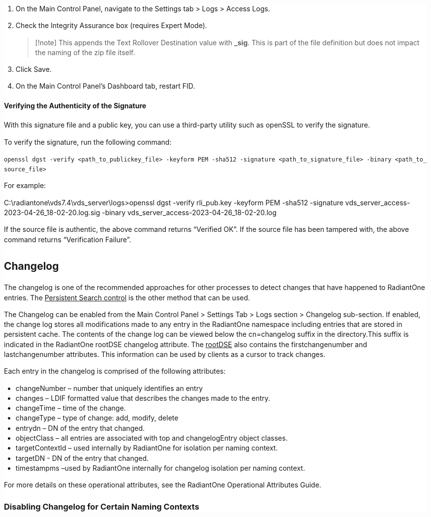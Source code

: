 1. On the Main Control Panel, navigate to the Settings tab > Logs > Access Logs. 
1. Check the Integrity Assurance box (requires Expert Mode). 

    >[!note] This appends the Text Rollover Destination value with **_sig**. This is part of the file definition but does not impact the naming of the zip file itself.

1. Click Save.

1. On the Main Control Panel’s Dashboard tab, restart FID. 

#### Verifying the Authenticity of the Signature

With this signature file and a public key, you can use a third-party utility such as openSSL to verify the signature.

To verify the signature, run the following command:

    openssl dgst -verify <path_to_publickey_file> -keyform PEM -sha512 -signature <path_to_signature_file> -binary <path_to_source_file>

For example:

C:\radiantone\vds7.4\vds_server\logs>openssl dgst -verify rli_pub.key -keyform PEM -sha512 -signature vds_server_access-2023-04-26_18-02-20.log.sig -binary vds_server_access-2023-04-26_18-02-20.log

If the source file is authentic, the above command returns “Verified OK”. If the source file has been tampered with, the above command returns “Verification Failure”. 

## Changelog

The changelog is one of the recommended approaches for other processes to detect changes that have happened to RadiantOne entries. The [Persistent Search control](03-front-end-settings#persistent-search-control) is the other method that can be used.

The Changelog can be enabled from the Main Control Panel > Settings Tab > Logs section > Changelog sub-section. If enabled, the change log stores all modifications made to any entry in the RadiantOne namespace including entries that are stored in persistent cache. The contents of the change log can be viewed below the cn=changelog suffix in the directory.This suffix is indicated in the RadiantOne rootDSE changelog attribute. The [rootDSE](03-front-end-settings#rootdse) also contains the firstchangenumber and lastchangenumber attributes. This information can be used by clients as a cursor to track changes.

Each entry in the changelog is comprised of the following attributes:

-	changeNumber – number that uniquely identifies an entry
-	changes – LDIF formatted value that describes the changes made to the entry.
-	changeTime – time of the change.
-	changeType – type of change: add, modify, delete
-	entrydn – DN of the entry that changed.
-	objectClass – all entries are associated with top and changelogEntry object classes.
-	targetContextId – used internally by RadiantOne for isolation per naming context.
-	targetDN - DN of the entry that changed.
-	timestampms –used by RadiantOne internally for changelog isolation per naming context.

For more details on these operational attributes, see the RadiantOne Operational Attributes Guide.

### Disabling Changelog for Certain Naming Contexts 
